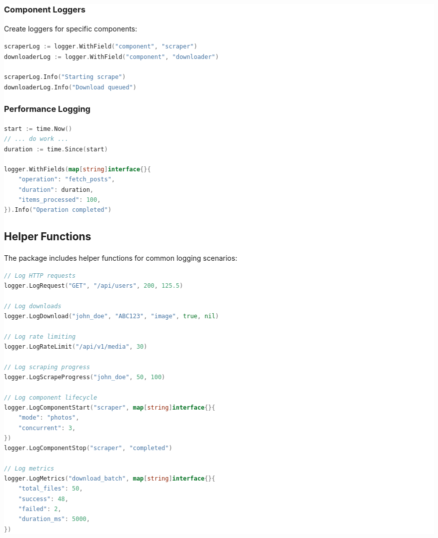### Component Loggers

Create loggers for specific components:

```go
scraperLog := logger.WithField("component", "scraper")
downloaderLog := logger.WithField("component", "downloader")

scraperLog.Info("Starting scrape")
downloaderLog.Info("Download queued")
```

### Performance Logging

```go
start := time.Now()
// ... do work ...
duration := time.Since(start)

logger.WithFields(map[string]interface{}{
    "operation": "fetch_posts",
    "duration": duration,
    "items_processed": 100,
}).Info("Operation completed")
```

## Helper Functions

The package includes helper functions for common logging scenarios:

```go
// Log HTTP requests
logger.LogRequest("GET", "/api/users", 200, 125.5)

// Log downloads
logger.LogDownload("john_doe", "ABC123", "image", true, nil)

// Log rate limiting
logger.LogRateLimit("/api/v1/media", 30)

// Log scraping progress
logger.LogScrapeProgress("john_doe", 50, 100)

// Log component lifecycle
logger.LogComponentStart("scraper", map[string]interface{}{
    "mode": "photos",
    "concurrent": 3,
})
logger.LogComponentStop("scraper", "completed")

// Log metrics
logger.LogMetrics("download_batch", map[string]interface{}{
    "total_files": 50,
    "success": 48,
    "failed": 2,
    "duration_ms": 5000,
})
```
